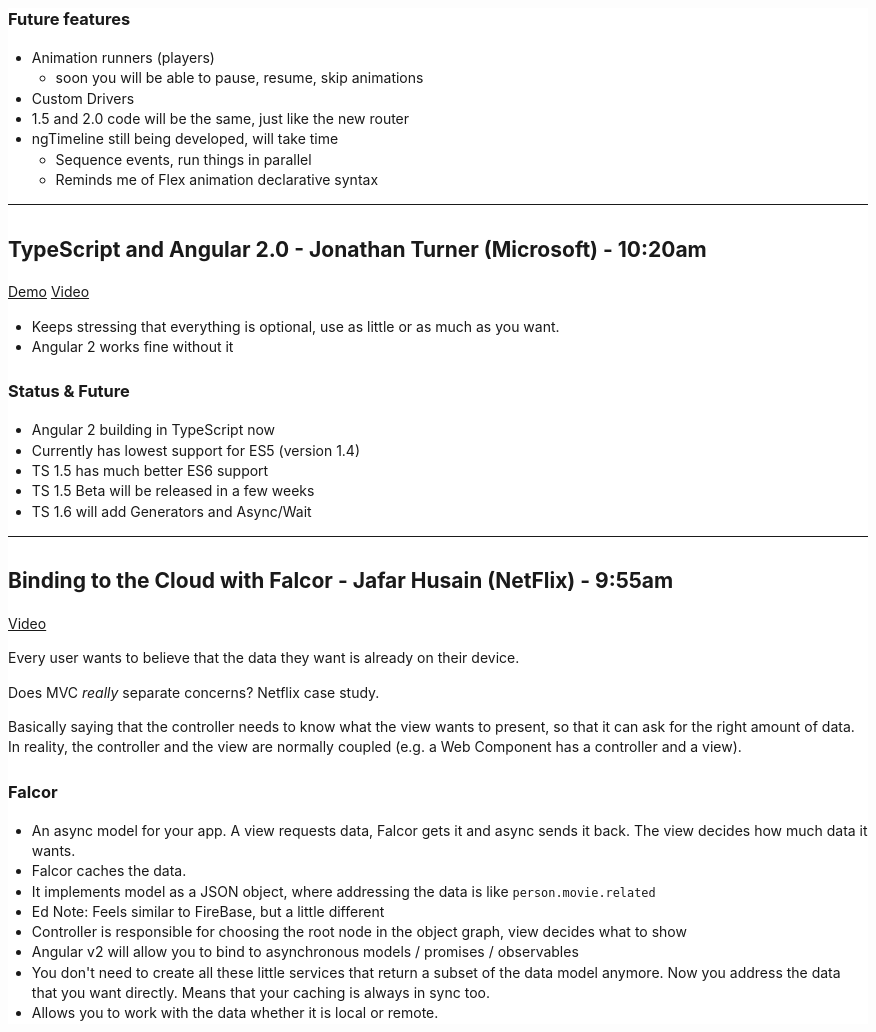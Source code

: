 ### Future features
- Animation runners (players)
  - soon you will be able to pause, resume, skip animations
- Custom Drivers
- 1.5 and 2.0 code will be the same, just like the new router
- ngTimeline still being developed, will take time
  - Sequence events, run things in parallel
  - Reminds me of Flex animation declarative syntax

---

## TypeScript and Angular 2.0 - Jonathan Turner (Microsoft) - 10:20am

[Demo](https://github.com/microsoft/ngconf2015demo) [Video](http://youtu.be/Xw93oketp18?list=PLOETEcp3DkCoNnlhE-7fovYvqwVPrRiY7)

- Keeps stressing that everything is optional, use as little or as much as you want.
- Angular 2 works fine without it

### Status & Future
- Angular 2 building in TypeScript now
- Currently has lowest support for ES5 (version 1.4)
- TS 1.5 has much better ES6 support
- TS 1.5 Beta will be released in a few weeks
- TS 1.6 will add Generators and Async/Wait

---

## Binding to the Cloud with Falcor - Jafar Husain (NetFlix) - 9:55am

[Video](http://youtu.be/WiO1f6h15c8?list=PLOETEcp3DkCoNnlhE-7fovYvqwVPrRiY7)

Every user wants to believe that the data they want is already on their device.

Does MVC *really* separate concerns? Netflix case study.

Basically saying that the controller needs to know what the view wants to present, so that it can ask for the right amount
of data. In reality, the controller and the view are normally coupled (e.g. a Web Component has a controller and a view).

### Falcor
- An async model for your app. A view requests data, Falcor gets it and async sends it back. The view decides how much
  data it wants.
- Falcor caches the data.
- It implements model as a JSON object, where addressing the data is like `person.movie.related`
- Ed Note: Feels similar to FireBase, but a little different
- Controller is responsible for choosing the root node in the object graph, view decides what to show
- Angular v2 will allow you to bind to asynchronous models / promises / observables
- You don't need to create all these little services that return a subset of the data model anymore. Now you  address the 
  data that you want directly. Means that your caching is always in sync too.
- Allows you to work with the data whether it is local or remote.
